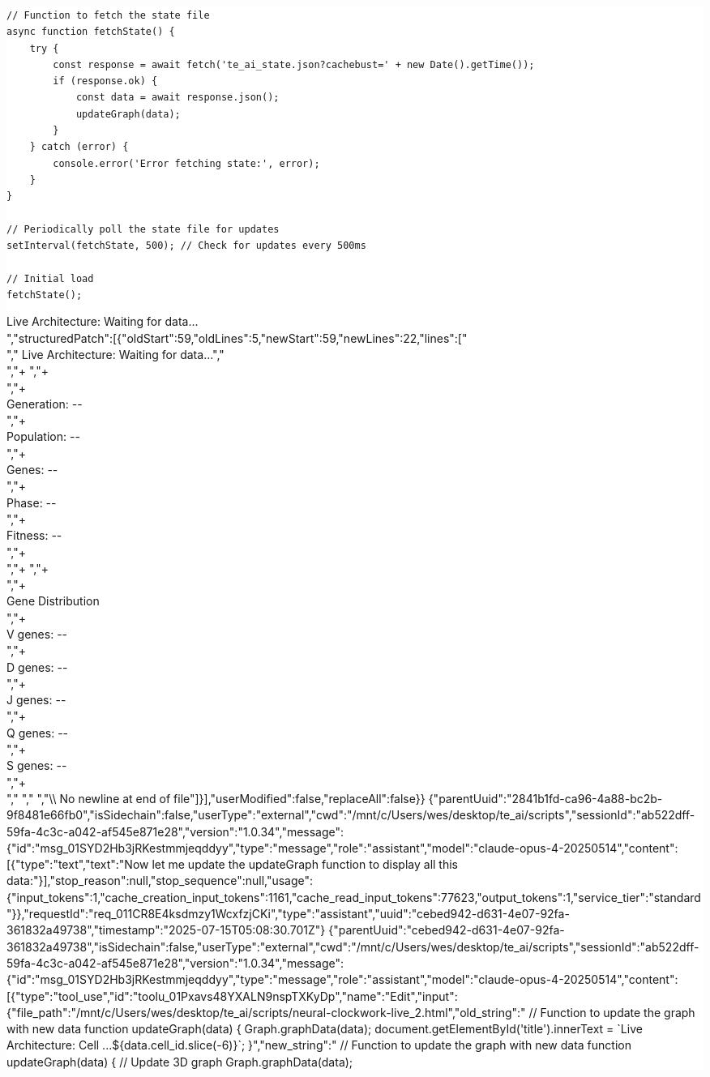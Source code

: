     // Function to fetch the state file
    async function fetchState() {
        try {
            const response = await fetch('te_ai_state.json?cachebust=' + new Date().getTime());
            if (response.ok) {
                const data = await response.json();
                updateGraph(data);
            }
        } catch (error) {
            console.error('Error fetching state:', error);
        }
    }

    // Periodically poll the state file for updates
    setInterval(fetchState, 500); // Check for updates every 500ms

    // Initial load
    fetchState();
  </script>

  <div id=\"title\" style=\"position: absolute; top: 10px; left: 10px; color: white; font-family: sans-serif; font-size: 24px;\">
    Live Architecture: Waiting for data...
  </div>
</body>
</html>","structuredPatch":[{"oldStart":59,"oldLines":5,"newStart":59,"newLines":22,"lines":["   <div id=\"title\" style=\"position: absolute; top: 10px; left: 10px; color: white; font-family: sans-serif; font-size: 24px;\">","     Live Architecture: Waiting for data...","   </div>","+  ","+  <div id=\"stats\" style=\"position: absolute; top: 50px; left: 10px; color: white; font-family: sans-serif; font-size: 14px; background: rgba(0,0,0,0.5); padding: 10px; border-radius: 5px;\">","+    <div id=\"generation\">Generation: --</div>","+    <div id=\"population\">Population: --</div>","+    <div id=\"genes\">Genes: --</div>","+    <div id=\"phase\">Phase: --</div>","+    <div id=\"fitness\">Fitness: --</div>","+  </div>","+  ","+  <div id=\"cell-types\" style=\"position: absolute; top: 50px; right: 10px; color: white; font-family: sans-serif; font-size: 14px; background: rgba(0,0,0,0.5); padding: 10px; border-radius: 5px;\">","+    <div style=\"font-weight: bold; margin-bottom: 5px;\">Gene Distribution</div>","+    <div id=\"v-genes\">V genes: --</div>","+    <div id=\"d-genes\">D genes: --</div>","+    <div id=\"j-genes\">J genes: --</div>","+    <div id=\"q-genes\">Q genes: --</div>","+    <div id=\"s-genes\">S genes: --</div>","+  </div>"," </body>"," </html>","\\ No newline at end of file"]}],"userModified":false,"replaceAll":false}}
{"parentUuid":"2841b1fd-ca96-4a88-bc2b-9f8481e66fb0","isSidechain":false,"userType":"external","cwd":"/mnt/c/Users/wes/desktop/te_ai/scripts","sessionId":"ab522dff-59fa-4c3c-a042-af545e871e28","version":"1.0.34","message":{"id":"msg_01SYD2Hb3jRKestmmjeqddyy","type":"message","role":"assistant","model":"claude-opus-4-20250514","content":[{"type":"text","text":"Now let me update the updateGraph function to display all this data:"}],"stop_reason":null,"stop_sequence":null,"usage":{"input_tokens":1,"cache_creation_input_tokens":1161,"cache_read_input_tokens":77623,"output_tokens":1,"service_tier":"standard"}},"requestId":"req_011CR8E4ksdmzy1WcxfzjCKi","type":"assistant","uuid":"cebed942-d631-4e07-92fa-361832a49738","timestamp":"2025-07-15T05:08:30.701Z"}
{"parentUuid":"cebed942-d631-4e07-92fa-361832a49738","isSidechain":false,"userType":"external","cwd":"/mnt/c/Users/wes/desktop/te_ai/scripts","sessionId":"ab522dff-59fa-4c3c-a042-af545e871e28","version":"1.0.34","message":{"id":"msg_01SYD2Hb3jRKestmmjeqddyy","type":"message","role":"assistant","model":"claude-opus-4-20250514","content":[{"type":"tool_use","id":"toolu_01Pxavs48YXALN9nspTXKyDp","name":"Edit","input":{"file_path":"/mnt/c/Users/wes/desktop/te_ai/scripts/neural-clockwork-live_2.html","old_string":"    // Function to update the graph with new data
    function updateGraph(data) {
        Graph.graphData(data);
        document.getElementById('title').innerText = `Live Architecture: Cell ...${data.cell_id.slice(-6)}`;
    }","new_string":"    // Function to update the graph with new data
    function updateGraph(data) {
        // Update 3D graph
        Graph.graphData(data);
        